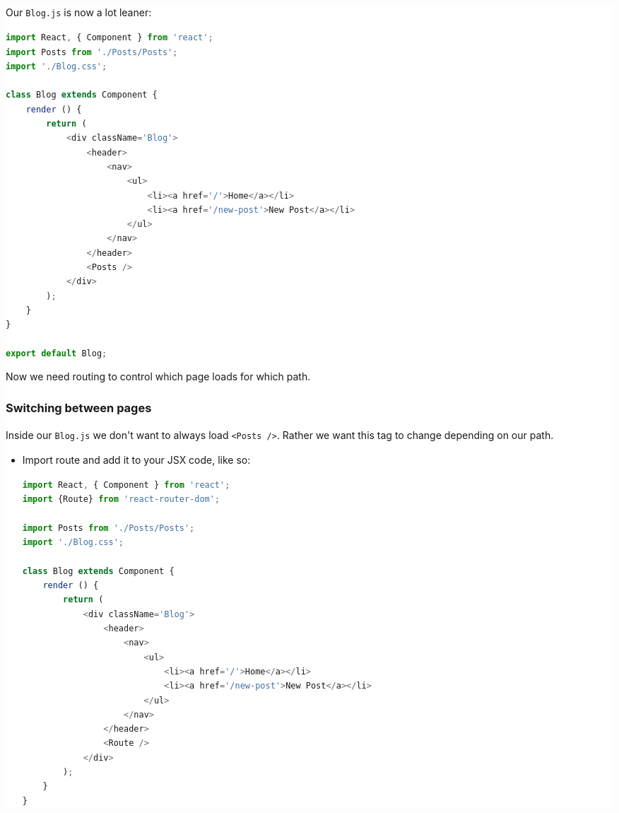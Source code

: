 Our `Blog.js` is now a lot leaner: 

```javascript
import React, { Component } from 'react';
import Posts from './Posts/Posts';
import './Blog.css';

class Blog extends Component {
    render () {
        return (
            <div className='Blog'>
                <header>
                    <nav>
                        <ul>
                            <li><a href='/'>Home</a></li>
                            <li><a href='/new-post'>New Post</a></li>
                        </ul>
                    </nav>
                </header>
                <Posts />
            </div>
        );
    }
}

export default Blog;
```

Now we need routing to control which page loads for which path. 

### Switching between pages

Inside our `Blog.js` we don't want to always load `<Posts />`. Rather we want this tag to change depending on our path. 

- Import route and add it to your JSX code, like so: 

	```javascript
	import React, { Component } from 'react';
	import {Route} from 'react-router-dom';
	
	import Posts from './Posts/Posts';
	import './Blog.css';
	
	class Blog extends Component {
	    render () {
	        return (
	            <div className='Blog'>
	                <header>
	                    <nav>
	                        <ul>
	                            <li><a href='/'>Home</a></li>
	                            <li><a href='/new-post'>New Post</a></li>
	                        </ul>
	                    </nav>
	                </header>
	                <Route />
	            </div>
	        );
	    }
	}
	